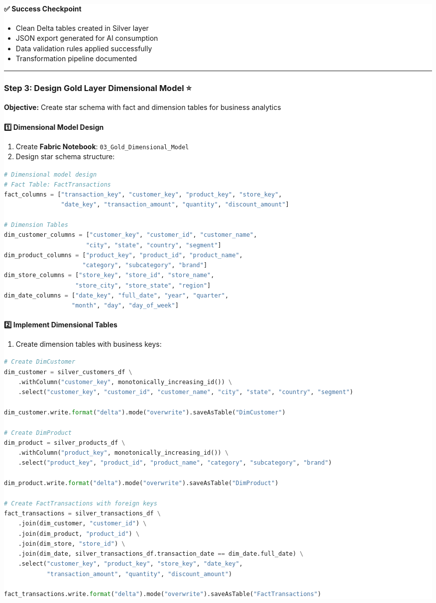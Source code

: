 #### ✅ Success Checkpoint
- Clean Delta tables created in Silver layer
- JSON export generated for AI consumption
- Data validation rules applied successfully
- Transformation pipeline documented

---

### Step 3: Design Gold Layer Dimensional Model ⭐

**Objective:** Create star schema with fact and dimension tables for business analytics

#### 1️⃣ Dimensional Model Design
1. Create **Fabric Notebook**: `03_Gold_Dimensional_Model`
2. Design star schema structure:

```python
# Dimensional model design
# Fact Table: FactTransactions
fact_columns = ["transaction_key", "customer_key", "product_key", "store_key", 
                "date_key", "transaction_amount", "quantity", "discount_amount"]

# Dimension Tables
dim_customer_columns = ["customer_key", "customer_id", "customer_name", 
                       "city", "state", "country", "segment"]
dim_product_columns = ["product_key", "product_id", "product_name", 
                      "category", "subcategory", "brand"]
dim_store_columns = ["store_key", "store_id", "store_name", 
                    "store_city", "store_state", "region"]
dim_date_columns = ["date_key", "full_date", "year", "quarter", 
                   "month", "day", "day_of_week"]
```

#### 2️⃣ Implement Dimensional Tables
1. Create dimension tables with business keys:

```python
# Create DimCustomer
dim_customer = silver_customers_df \
    .withColumn("customer_key", monotonically_increasing_id()) \
    .select("customer_key", "customer_id", "customer_name", "city", "state", "country", "segment")

dim_customer.write.format("delta").mode("overwrite").saveAsTable("DimCustomer")

# Create DimProduct  
dim_product = silver_products_df \
    .withColumn("product_key", monotonically_increasing_id()) \
    .select("product_key", "product_id", "product_name", "category", "subcategory", "brand")

dim_product.write.format("delta").mode("overwrite").saveAsTable("DimProduct")

# Create FactTransactions with foreign keys
fact_transactions = silver_transactions_df \
    .join(dim_customer, "customer_id") \
    .join(dim_product, "product_id") \
    .join(dim_store, "store_id") \
    .join(dim_date, silver_transactions_df.transaction_date == dim_date.full_date) \
    .select("customer_key", "product_key", "store_key", "date_key", 
            "transaction_amount", "quantity", "discount_amount")

fact_transactions.write.format("delta").mode("overwrite").saveAsTable("FactTransactions")
```
